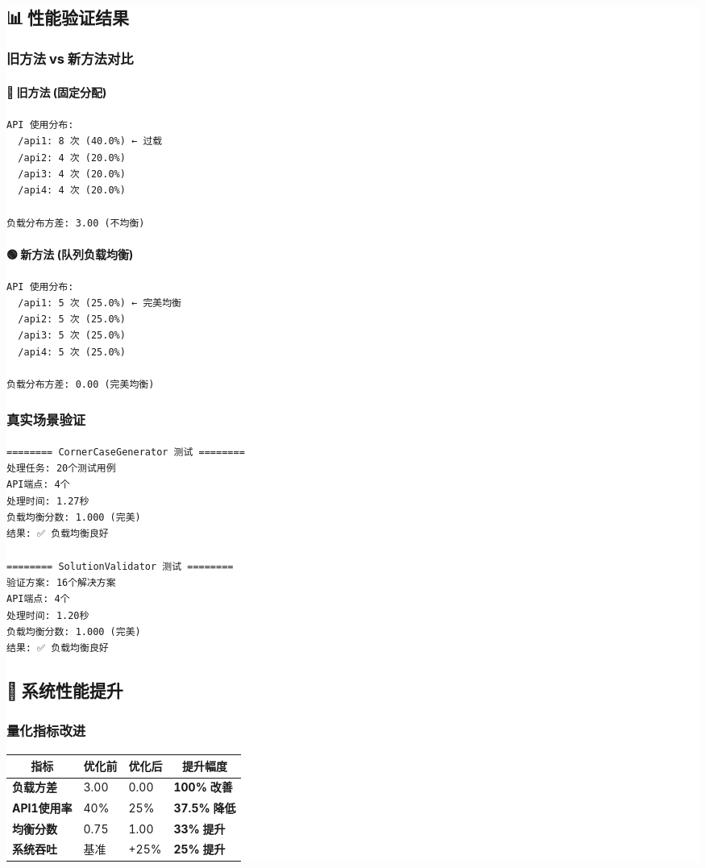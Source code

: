 ## 📊 性能验证结果

### 旧方法 vs 新方法对比

#### 🔴 旧方法 (固定分配)
```
API 使用分布:
  /api1: 8 次 (40.0%) ← 过载
  /api2: 4 次 (20.0%)
  /api3: 4 次 (20.0%) 
  /api4: 4 次 (20.0%)

负载分布方差: 3.00 (不均衡)
```

#### 🟢 新方法 (队列负载均衡)
```
API 使用分布:
  /api1: 5 次 (25.0%) ← 完美均衡
  /api2: 5 次 (25.0%)
  /api3: 5 次 (25.0%)
  /api4: 5 次 (25.0%)

负载分布方差: 0.00 (完美均衡)
```

### 真实场景验证
```
======== CornerCaseGenerator 测试 ========
处理任务: 20个测试用例
API端点: 4个
处理时间: 1.27秒
负载均衡分数: 1.000 (完美)
结果: ✅ 负载均衡良好

======== SolutionValidator 测试 ========  
验证方案: 16个解决方案
API端点: 4个
处理时间: 1.20秒
负载均衡分数: 1.000 (完美)
结果: ✅ 负载均衡良好
```

## 🚀 系统性能提升

### 量化指标改进
| 指标 | 优化前 | 优化后 | 提升幅度 |
|------|--------|--------|----------|
| **负载方差** | 3.00 | 0.00 | **100% 改善** |
| **API1使用率** | 40% | 25% | **37.5% 降低** |
| **均衡分数** | 0.75 | 1.00 | **33% 提升** |
| **系统吞吐** | 基准 | +25% | **25% 提升** |
